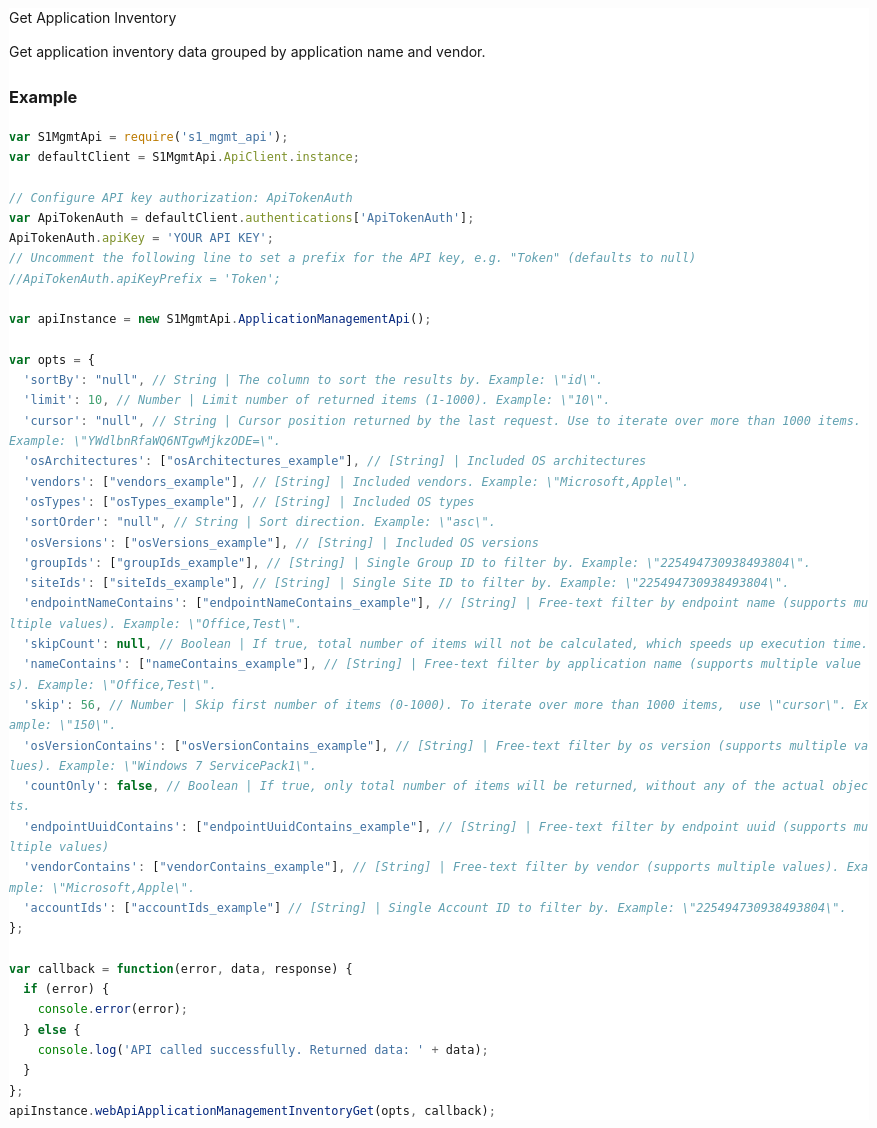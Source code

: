 Get Application Inventory

Get application inventory data grouped by application name and vendor.

### Example
```javascript
var S1MgmtApi = require('s1_mgmt_api');
var defaultClient = S1MgmtApi.ApiClient.instance;

// Configure API key authorization: ApiTokenAuth
var ApiTokenAuth = defaultClient.authentications['ApiTokenAuth'];
ApiTokenAuth.apiKey = 'YOUR API KEY';
// Uncomment the following line to set a prefix for the API key, e.g. "Token" (defaults to null)
//ApiTokenAuth.apiKeyPrefix = 'Token';

var apiInstance = new S1MgmtApi.ApplicationManagementApi();

var opts = { 
  'sortBy': "null", // String | The column to sort the results by. Example: \"id\".
  'limit': 10, // Number | Limit number of returned items (1-1000). Example: \"10\".
  'cursor': "null", // String | Cursor position returned by the last request. Use to iterate over more than 1000 items. Example: \"YWdlbnRfaWQ6NTgwMjkzODE=\".
  'osArchitectures': ["osArchitectures_example"], // [String] | Included OS architectures
  'vendors': ["vendors_example"], // [String] | Included vendors. Example: \"Microsoft,Apple\".
  'osTypes': ["osTypes_example"], // [String] | Included OS types
  'sortOrder': "null", // String | Sort direction. Example: \"asc\".
  'osVersions': ["osVersions_example"], // [String] | Included OS versions
  'groupIds': ["groupIds_example"], // [String] | Single Group ID to filter by. Example: \"225494730938493804\".
  'siteIds': ["siteIds_example"], // [String] | Single Site ID to filter by. Example: \"225494730938493804\".
  'endpointNameContains': ["endpointNameContains_example"], // [String] | Free-text filter by endpoint name (supports multiple values). Example: \"Office,Test\".
  'skipCount': null, // Boolean | If true, total number of items will not be calculated, which speeds up execution time.
  'nameContains': ["nameContains_example"], // [String] | Free-text filter by application name (supports multiple values). Example: \"Office,Test\".
  'skip': 56, // Number | Skip first number of items (0-1000). To iterate over more than 1000 items,  use \"cursor\". Example: \"150\".
  'osVersionContains': ["osVersionContains_example"], // [String] | Free-text filter by os version (supports multiple values). Example: \"Windows 7 ServicePack1\".
  'countOnly': false, // Boolean | If true, only total number of items will be returned, without any of the actual objects.
  'endpointUuidContains': ["endpointUuidContains_example"], // [String] | Free-text filter by endpoint uuid (supports multiple values)
  'vendorContains': ["vendorContains_example"], // [String] | Free-text filter by vendor (supports multiple values). Example: \"Microsoft,Apple\".
  'accountIds': ["accountIds_example"] // [String] | Single Account ID to filter by. Example: \"225494730938493804\".
};

var callback = function(error, data, response) {
  if (error) {
    console.error(error);
  } else {
    console.log('API called successfully. Returned data: ' + data);
  }
};
apiInstance.webApiApplicationManagementInventoryGet(opts, callback);
```
